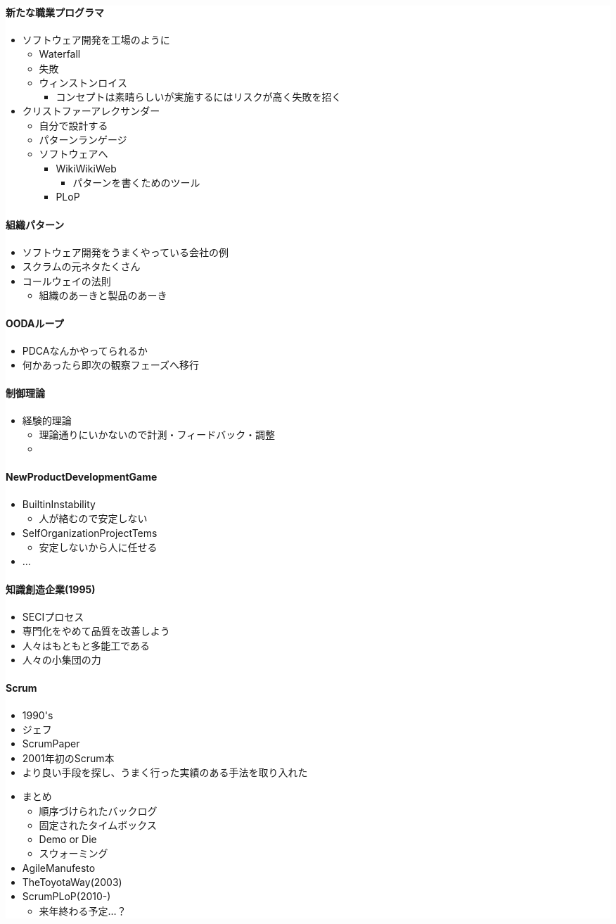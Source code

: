 #### 新たな職業プログラマ
* ソフトウェア開発を工場のように
  - Waterfall
  - 失敗
  - ウィンストンロイス
    - コンセプトは素晴らしいが実施するにはリスクが高く失敗を招く
* クリストファーアレクサンダー
  - 自分で設計する
  - パターンランゲージ
  - ソフトウェアへ
    - WikiWikiWeb
      - パターンを書くためのツール
    - PLoP

#### 組織パターン
  - ソフトウェア開発をうまくやっている会社の例
  - スクラムの元ネタたくさん
- コールウェイの法則
  - 組織のあーきと製品のあーき

#### OODAループ
  - PDCAなんかやってられるか
  - 何かあったら即次の観察フェーズへ移行
#### 制御理論
  - 経験的理論
    - 理論通りにいかないので計測・フィードバック・調整
    -
#### NewProductDevelopmentGame
  - BuiltinInstability
    - 人が絡むので安定しない
  - SelfOrganizationProjectTems
    - 安定しないから人に任せる
  - …

#### 知識創造企業(1995)
  - SECIプロセス
  - 専門化をやめて品質を改善しよう
  - 人々はもともと多能工である
  - 人々の小集団の力

#### Scrum
  - 1990's
  - ジェフ
  - ScrumPaper
  - 2001年初のScrum本
  - より良い手段を探し、うまく行った実績のある手法を取り入れた
* まとめ
  - 順序づけられたバックログ
  - 固定されたタイムボックス
  - Demo or Die
  - スウォーミング
* AgileManufesto
* TheToyotaWay(2003)
* ScrumPLoP(2010-)
  - 来年終わる予定…？
